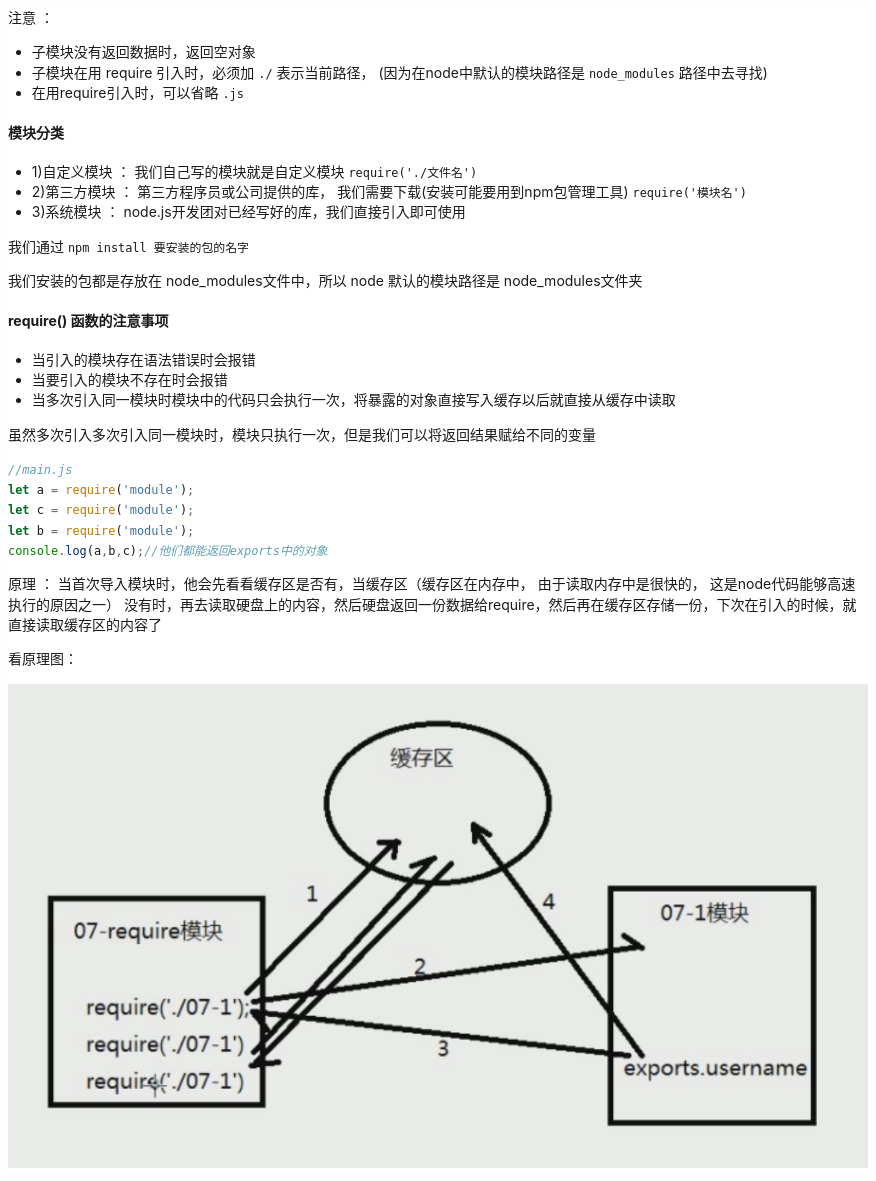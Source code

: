 注意 ：

- 子模块没有返回数据时，返回空对象
- 子模块在用 require 引入时，必须加 ```./``` 表示当前路径， (因为在node中默认的模块路径是 ```node_modules``` 路径中去寻找)
- 在用require引入时，可以省略 ```.js```

#### 模块分类

- 1)自定义模块 ： 我们自己写的模块就是自定义模块  ```require('./文件名')```
- 2)第三方模块 ： 第三方程序员或公司提供的库， 我们需要下载(安装可能要用到npm包管理工具) ```require('模块名')```
- 3)系统模块 ： node.js开发团对已经写好的库，我们直接引入即可使用

我们通过 ```npm install 要安装的包的名字```

我们安装的包都是存放在 node_modules文件中，所以 node 默认的模块路径是 node_modules文件夹

#### require() 函数的注意事项

- 当引入的模块存在语法错误时会报错
- 当要引入的模块不存在时会报错
- 当多次引入同一模块时模块中的代码只会执行一次，将暴露的对象直接写入缓存以后就直接从缓存中读取

虽然多次引入多次引入同一模块时，模块只执行一次，但是我们可以将返回结果赋给不同的变量

```js
//main.js
let a = require('module');
let c = require('module');
let b = require('module');
console.log(a,b,c);//他们都能返回exports中的对象
```

原理 ： 当首次导入模块时，他会先看看缓存区是否有，当缓存区（缓存区在内存中， 由于读取内存中是很快的， 这是node代码能够高速执行的原因之一） 没有时，再去读取硬盘上的内容，然后硬盘返回一份数据给require，然后再在缓存区存储一份，下次在引入的时候，就直接读取缓存区的内容了

看原理图：

![多次引入只执行一次](../../images/node-first.png)
